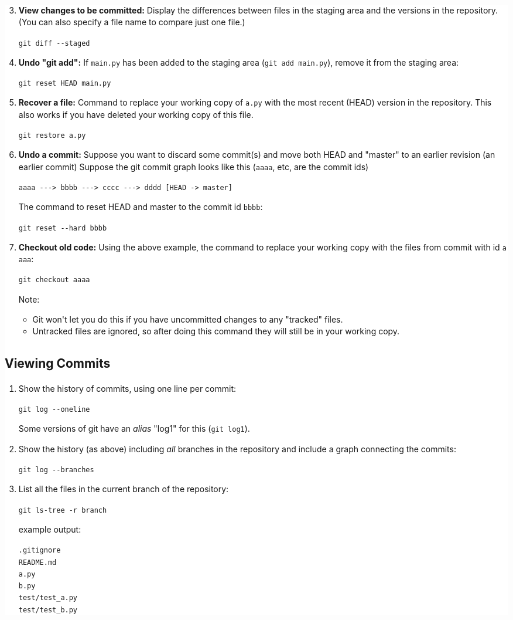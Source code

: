 3. **View changes to be committed:** Display the differences between files in the staging area and the versions in the repository. (You can also specify a file name to compare just one file.) 
   ```
   git diff --staged
   ```

4. **Undo "git add":** If `main.py` has been added to the staging area (`git add main.py`), remove it from the staging area:
   ```
   git reset HEAD main.py
   ```


5. **Recover a file:** Command to replace your working copy of `a.py` with the most recent (HEAD) version in the repository.  This also works if you have deleted your working copy of this file.
   ```
   git restore a.py
   ```


6. **Undo a commit:** Suppose you want to discard some commit(s) and move both HEAD and "master" to an earlier revision (an earlier commit)  Suppose the git commit graph looks like this (`aaaa`, etc, are the commit ids)
   ```
   aaaa ---> bbbb ---> cccc ---> dddd [HEAD -> master]
   ``` 
   The command to reset HEAD and master to the commit id `bbbb`:
   ```
   git reset --hard bbbb
   ```


7. **Checkout old code:** Using the above example, the command to replace your working copy with the files from commit with id `aaaa`:
   ```
   git checkout aaaa
   ```
    Note:
    - Git won't let you do this if you have uncommitted changes to any "tracked" files.
    - Untracked files are ignored, so after doing this command they will still be in your working copy.
 

## Viewing Commits

1. Show the history of commits, using one line per commit:
   ```
   git log --oneline
   ```
   Some versions of git have an *alias* "log1" for this (`git log1`).

2. Show the history (as above) including *all* branches in the repository and include a graph connecting the commits:
   ```
   git log --branches
   ```

3. List all the files in the current branch of the repository:
   ```
   git ls-tree -r branch
   ```
   example output:
   ```
   .gitignore
   README.md
   a.py
   b.py
   test/test_a.py
   test/test_b.py
   ```


[ProGit]: https://www.git-scm.com/book/en/v2 "Pro Git online book on Git-scm.com"
[ProGitPdf]: https://progit2.s3.amazonaws.com/en/2016-03-22-f3531/progit-en.1084.pdf "Pro Git v.2 PDF on AWS. Longer, book format."
[LearnGitInteractive]: https://learngitbranching.js.org "Interactive graphical git tutorial"
[VisualizeGit]: http://git-school.github.io/visualizing-git/ "Online tools draws a graph of commits in a repo as you type"
[markdown-cheatsheet]: https://github.com/adam-p/markdown-here/wiki/Markdown-Cheatsheet
[github-markdown]: https://docs.github.com/en/get-started/writing-on-github/getting-started-with-writing-and-formatting-on-github/basic-writing-and-formatting-syntax
[vscode-markdown-preview-enhanced]: https://marketplace.visualstudio.com/items?itemName=shd101wyy.markdown-preview-enhanced